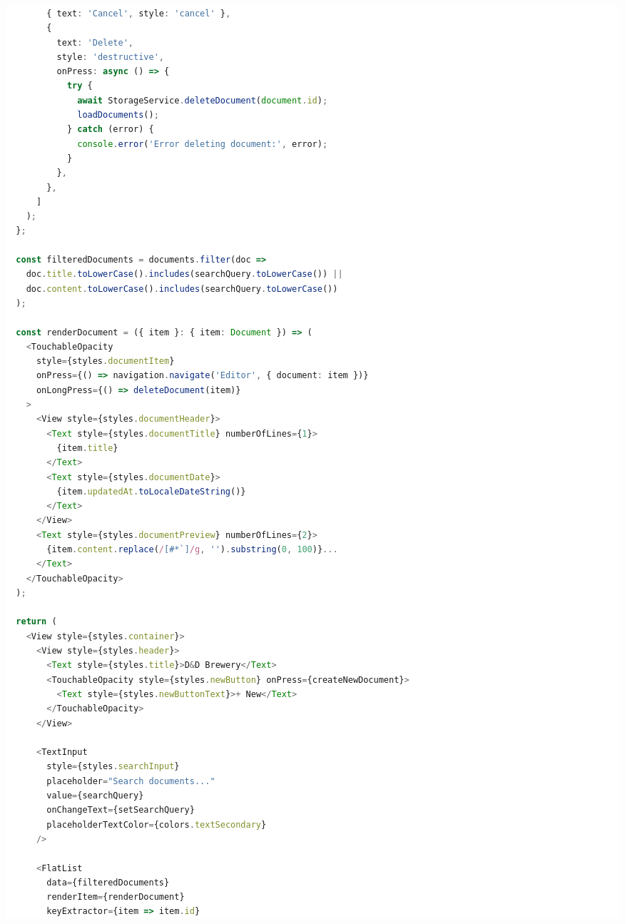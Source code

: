 ```typescript
        { text: 'Cancel', style: 'cancel' },
        {
          text: 'Delete',
          style: 'destructive',
          onPress: async () => {
            try {
              await StorageService.deleteDocument(document.id);
              loadDocuments();
            } catch (error) {
              console.error('Error deleting document:', error);
            }
          },
        },
      ]
    );
  };

  const filteredDocuments = documents.filter(doc =>
    doc.title.toLowerCase().includes(searchQuery.toLowerCase()) ||
    doc.content.toLowerCase().includes(searchQuery.toLowerCase())
  );

  const renderDocument = ({ item }: { item: Document }) => (
    <TouchableOpacity
      style={styles.documentItem}
      onPress={() => navigation.navigate('Editor', { document: item })}
      onLongPress={() => deleteDocument(item)}
    >
      <View style={styles.documentHeader}>
        <Text style={styles.documentTitle} numberOfLines={1}>
          {item.title}
        </Text>
        <Text style={styles.documentDate}>
          {item.updatedAt.toLocaleDateString()}
        </Text>
      </View>
      <Text style={styles.documentPreview} numberOfLines={2}>
        {item.content.replace(/[#*`]/g, '').substring(0, 100)}...
      </Text>
    </TouchableOpacity>
  );

  return (
    <View style={styles.container}>
      <View style={styles.header}>
        <Text style={styles.title}>D&D Brewery</Text>
        <TouchableOpacity style={styles.newButton} onPress={createNewDocument}>
          <Text style={styles.newButtonText}>+ New</Text>
        </TouchableOpacity>
      </View>

      <TextInput
        style={styles.searchInput}
        placeholder="Search documents..."
        value={searchQuery}
        onChangeText={setSearchQuery}
        placeholderTextColor={colors.textSecondary}
      />

      <FlatList
        data={filteredDocuments}
        renderItem={renderDocument}
        keyExtractor={item => item.id}
```